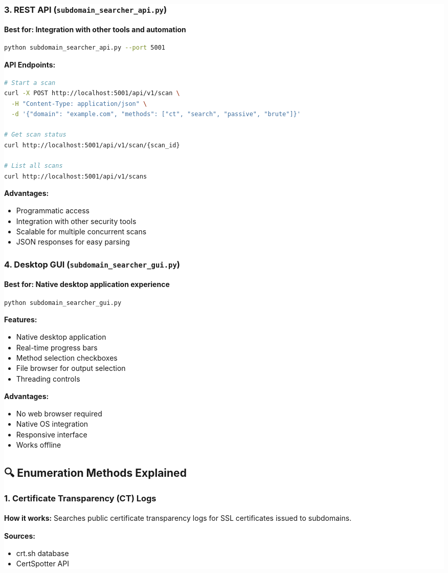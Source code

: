 ### 3. **REST API** (`subdomain_searcher_api.py`)
**Best for: Integration with other tools and automation**

```bash
python subdomain_searcher_api.py --port 5001
```

**API Endpoints:**
```bash
# Start a scan
curl -X POST http://localhost:5001/api/v1/scan \
  -H "Content-Type: application/json" \
  -d '{"domain": "example.com", "methods": ["ct", "search", "passive", "brute"]}'

# Get scan status
curl http://localhost:5001/api/v1/scan/{scan_id}

# List all scans
curl http://localhost:5001/api/v1/scans
```

**Advantages:**
- Programmatic access
- Integration with other security tools
- Scalable for multiple concurrent scans
- JSON responses for easy parsing

### 4. **Desktop GUI** (`subdomain_searcher_gui.py`)
**Best for: Native desktop application experience**

```bash
python subdomain_searcher_gui.py
```

**Features:**
- Native desktop application
- Real-time progress bars
- Method selection checkboxes
- File browser for output selection
- Threading controls

**Advantages:**
- No web browser required
- Native OS integration
- Responsive interface
- Works offline

## 🔍 Enumeration Methods Explained

### 1. **Certificate Transparency (CT) Logs**
**How it works:** Searches public certificate transparency logs for SSL certificates issued to subdomains.

**Sources:**
- crt.sh database
- CertSpotter API
